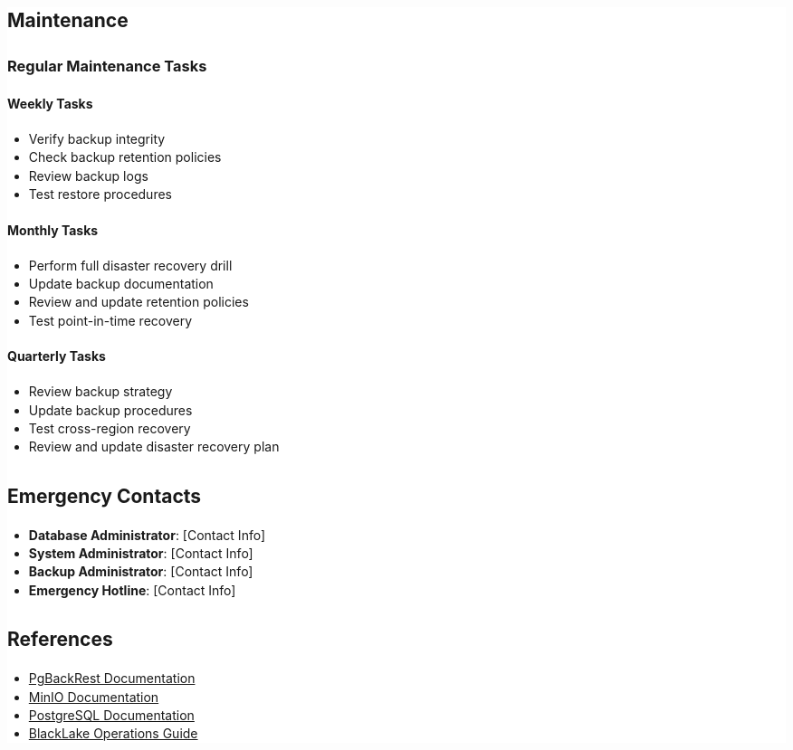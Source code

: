 ## Maintenance

### Regular Maintenance Tasks

#### Weekly Tasks
- Verify backup integrity
- Check backup retention policies
- Review backup logs
- Test restore procedures

#### Monthly Tasks
- Perform full disaster recovery drill
- Update backup documentation
- Review and update retention policies
- Test point-in-time recovery

#### Quarterly Tasks
- Review backup strategy
- Update backup procedures
- Test cross-region recovery
- Review and update disaster recovery plan

## Emergency Contacts

- **Database Administrator**: [Contact Info]
- **System Administrator**: [Contact Info]
- **Backup Administrator**: [Contact Info]
- **Emergency Hotline**: [Contact Info]

## References

- [PgBackRest Documentation](https://pgbackrest.org/)
- [MinIO Documentation](https://docs.min.io/)
- [PostgreSQL Documentation](https://www.postgresql.org/docs/)
- [BlackLake Operations Guide](../OPERATIONS.md)
